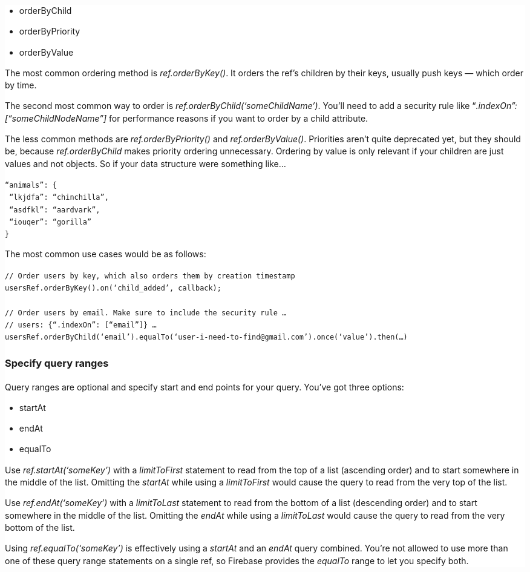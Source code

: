* orderByChild

* orderByPriority

* orderByValue

The most common ordering method is *ref.orderByKey()*. It orders the ref’s children by their keys, usually push keys — which order by time.

The second most common way to order is *ref.orderByChild(‘someChildName’)*. You’ll need to add a security rule like “*.indexOn”: [“someChildNodeName”]* for performance reasons if you want to order by a child attribute.

The less common methods are *ref.orderByPriority()* and *ref.orderByValue()*. Priorities aren’t quite deprecated yet, but they should be, because *ref.orderByChild* makes priority ordering unnecessary. Ordering by value is only relevant if your children are just values and not objects. So if your data structure were something like…

```
“animals”: {
 “lkjdfa”: “chinchilla”,
 “asdfkl”: “aardvark”,
 “iouqer”: “gorilla” 
}
```


The most common use cases would be as follows:

```
// Order users by key, which also orders them by creation timestamp
usersRef.orderByKey().on(‘child_added’, callback);

// Order users by email. Make sure to include the security rule …
// users: {“.indexOn”: [“email”]} …
usersRef.orderByChild(‘email’).equalTo(‘user-i-need-to-find@gmail.com’).once(‘value’).then(…)
```


### Specify query ranges

Query ranges are optional and specify start and end points for your query. You’ve got three options:

* startAt

* endAt

* equalTo

Use *ref.startAt(‘someKey’)* with a *limitToFirst* statement to read from the top of a list (ascending order) and to start somewhere in the middle of the list. Omitting the *startAt* while using a *limitToFirst* would cause the query to read from the very top of the list.

Use *ref.endAt(‘someKey’)* with a *limitToLast* statement to read from the bottom of a list (descending order) and to start somewhere in the middle of the list. Omitting the *endAt* while using a *limitToLast* would cause the query to read from the very bottom of the list.

Using *ref.equalTo(‘someKey’)* is effectively using a *startAt* and an *endAt* query combined. You’re not allowed to use more than one of these query range statements on a single ref, so Firebase provides the *equalTo* range to let you specify both.
